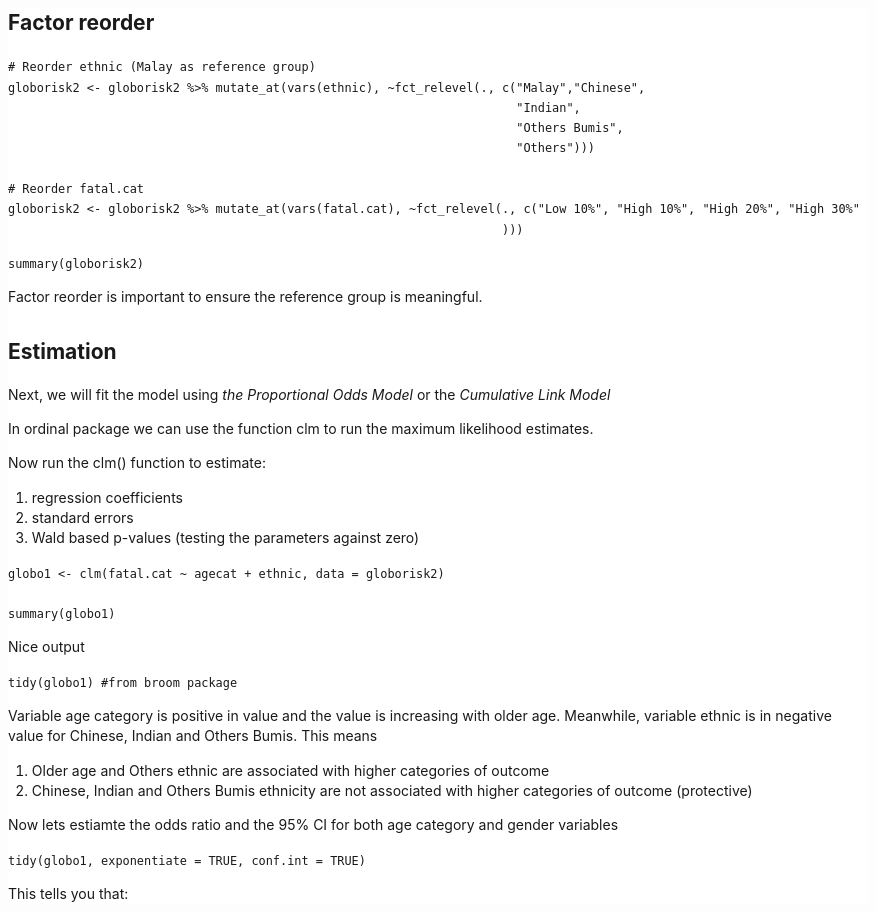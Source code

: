 ## Factor reorder

```{r}
# Reorder ethnic (Malay as reference group)
globorisk2 <- globorisk2 %>% mutate_at(vars(ethnic), ~fct_relevel(., c("Malay","Chinese",
                                                                       "Indian", 
                                                                       "Others Bumis", 
                                                                       "Others")))

# Reorder fatal.cat 
globorisk2 <- globorisk2 %>% mutate_at(vars(fatal.cat), ~fct_relevel(., c("Low 10%", "High 10%", "High 20%", "High 30%"
                                                                     )))
```

```{r}
summary(globorisk2)
```
Factor reorder is important to ensure the reference group is meaningful. 

## Estimation

Next, we will fit the model using *the Proportional Odds Model* or the *Cumulative Link Model*

In ordinal package we can use the function clm to run the maximum likelihood estimates.

Now run the clm() function to estimate:

1. regression coefficients
2. standard errors
3. Wald based p-values (testing the parameters against zero)

```{r}
globo1 <- clm(fatal.cat ~ agecat + ethnic, data = globorisk2)

summary(globo1)
```
Nice output

```{r}
tidy(globo1) #from broom package
```
Variable age category is positive in value and the value is increasing with older age. Meanwhile, variable ethnic is in negative value for Chinese, Indian and Others Bumis. This means

1. Older age and Others ethnic are associated with higher categories of outcome
2. Chinese, Indian and Others Bumis ethnicity are not associated with higher categories of outcome (protective)

Now lets estiamte the odds ratio and the 95% CI for both age category and gender variables

```{r}
tidy(globo1, exponentiate = TRUE, conf.int = TRUE)
```


This tells you that: 
